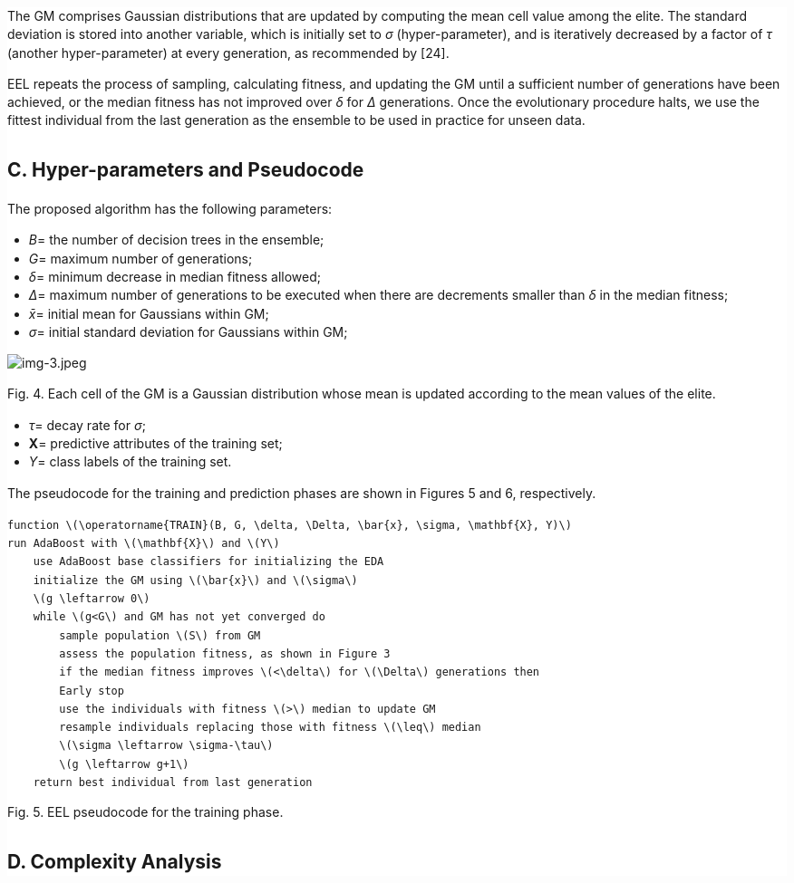 The GM comprises Gaussian distributions that are updated by computing the mean cell value among the elite. The standard deviation is stored into another variable, which is initially set to $\sigma$ (hyper-parameter), and is iteratively decreased by a factor of $\tau$ (another hyper-parameter) at every generation, as recommended by [24].

EEL repeats the process of sampling, calculating fitness, and updating the GM until a sufficient number of generations have been achieved, or the median fitness has not improved over $\delta$ for $\Delta$ generations. Once the evolutionary procedure halts, we use the fittest individual from the last generation as the ensemble to be used in practice for unseen data.

## C. Hyper-parameters and Pseudocode

The proposed algorithm has the following parameters:

- $B=$ the number of decision trees in the ensemble;
- $G=$ maximum number of generations;
- $\delta=$ minimum decrease in median fitness allowed;
- $\Delta=$ maximum number of generations to be executed when there are decrements smaller than $\delta$ in the median fitness;
- $\bar{x}=$ initial mean for Gaussians within GM;
- $\sigma=$ initial standard deviation for Gaussians within GM;

![img-3.jpeg](img-3.jpeg)

Fig. 4. Each cell of the GM is a Gaussian distribution whose mean is updated according to the mean values of the elite.

- $\tau=$ decay rate for $\sigma$;
- $\mathbf{X}=$ predictive attributes of the training set;
- $Y=$ class labels of the training set.

The pseudocode for the training and prediction phases are shown in Figures 5 and 6, respectively.

```
function \(\operatorname{TRAIN}(B, G, \delta, \Delta, \bar{x}, \sigma, \mathbf{X}, Y)\)
run AdaBoost with \(\mathbf{X}\) and \(Y\)
    use AdaBoost base classifiers for initializing the EDA
    initialize the GM using \(\bar{x}\) and \(\sigma\)
    \(g \leftarrow 0\)
    while \(g<G\) and GM has not yet converged do
        sample population \(S\) from GM
        assess the population fitness, as shown in Figure 3
        if the median fitness improves \(<\delta\) for \(\Delta\) generations then
        Early stop
        use the individuals with fitness \(>\) median to update GM
        resample individuals replacing those with fitness \(\leq\) median
        \(\sigma \leftarrow \sigma-\tau\)
        \(g \leftarrow g+1\)
    return best individual from last generation
```

Fig. 5. EEL pseudocode for the training phase.

## D. Complexity Analysis


[^0]:    ${ }^{1}$ http://scikit-learn.org/stable/modules/generated/sklearn.ensemble. AdaBoostClassifier.html